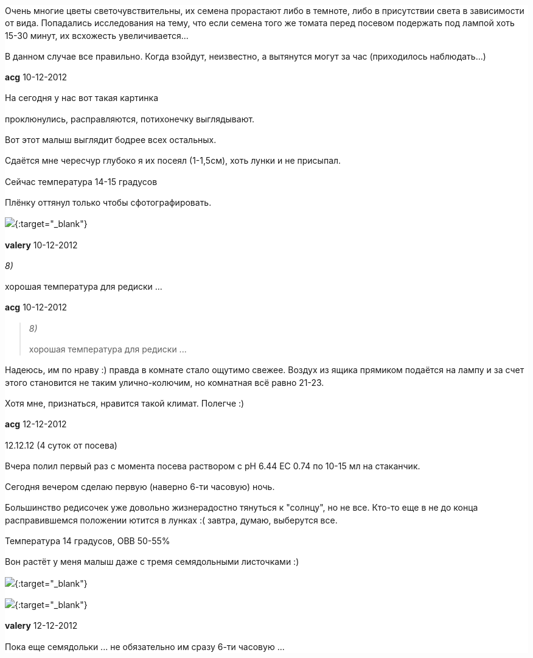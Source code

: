 Очень многие цветы светочувствительны, их семена прорастают либо в темноте, либо в присутствии света в зависимости от вида. Попадались исследования на тему, что если семена того же томата перед посевом подержать под лампой хоть 15-30 минут, их всхожесть увеличивается...

В данном случае все правильно. Когда взойдут, неизвестно, а вытянутся могут за час (приходилось наблюдать...)


**acg** 10-12-2012

На сегодня у нас вот такая картинка

проклюнулись, расправляются, потихонечку выглядывают.

Вот этот малыш выглядит бодрее всех остальных.

Сдаётся мне чересчур глубоко я их посеял (1-1,5см), хоть лунки и не присыпал.

Сейчас температура 14-15 градусов

Плёнку оттянул только чтобы сфотографировать.

[![](/attachimages/11977_10_12.jpg)](https://t.me/ponics_ru_files/9645){:target="_blank"}

**valery** 10-12-2012

 *8)*

хорошая температура для редиски ...


**acg** 10-12-2012

> *8)*
> 
> хорошая температура для редиски ...

Надеюсь, им по нраву :) правда в комнате стало ощутимо свежее. Воздух из ящика прямиком подаётся на лампу и за счет этого становится не таким улично-колючим, но комнатная всё равно 21-23.

Хотя мне, признаться, нравится такой климат. Полегче :)


**acg** 12-12-2012

12.12.12 (4 суток от посева) 

Вчера полил первый раз с момента посева раствором с pH 6.44 EC 0.74 по 10-15 мл на стаканчик.

Сегодня вечером сделаю первую (наверно 6-ти часовую) ночь.

Большинство редисочек уже довольно жизнерадостно тянуться к "солнцу", но не все. Кто-то еще в не до конца расправившемся положении ютится в лунках :( завтра, думаю, выберутся все.

Температура 14 градусов, ОВВ 50-55%

Вон растёт у меня малыш даже с тремя семядольными листочками :)

[![](/attachimages/11989_12_12.jpg)](https://t.me/ponics_ru_files/9646){:target="_blank"}

[![](/attachimages/11991_12_12(1).jpg)](https://t.me/ponics_ru_files/9647){:target="_blank"}

**valery** 12-12-2012

Пока еще семядольки ... не обязательно им сразу 6-ти часовую ...
